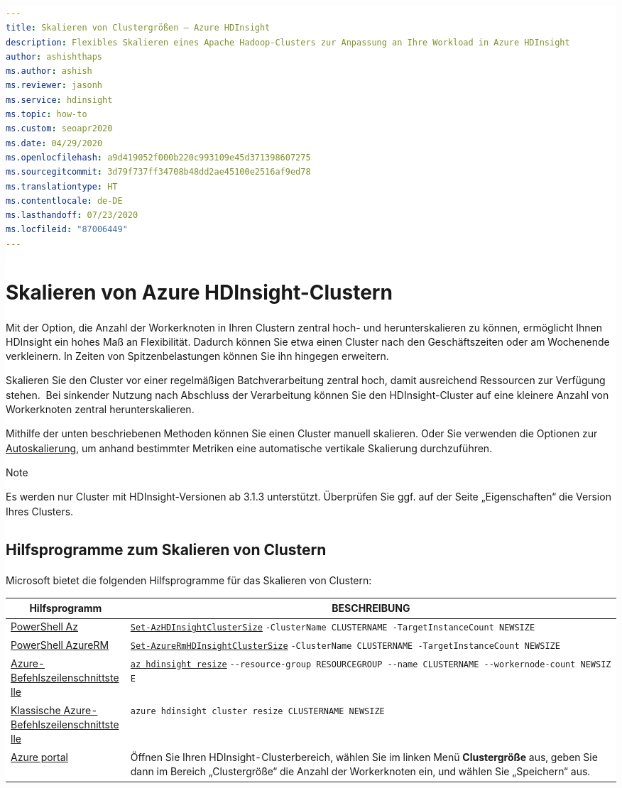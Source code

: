 ```yaml
---
title: Skalieren von Clustergrößen – Azure HDInsight
description: Flexibles Skalieren eines Apache Hadoop-Clusters zur Anpassung an Ihre Workload in Azure HDInsight
author: ashishthaps
ms.author: ashish
ms.reviewer: jasonh
ms.service: hdinsight
ms.topic: how-to
ms.custom: seoapr2020
ms.date: 04/29/2020
ms.openlocfilehash: a9d419052f000b220c993109e45d371398607275
ms.sourcegitcommit: 3d79f737ff34708b48dd2ae45100e2516af9ed78
ms.translationtype: HT
ms.contentlocale: de-DE
ms.lasthandoff: 07/23/2020
ms.locfileid: "87006449"
---
```

# <a name="scale-azure-hdinsight-clusters"></a>Skalieren von Azure HDInsight-Clustern

Mit der Option, die Anzahl der Workerknoten in Ihren Clustern zentral hoch- und herunterskalieren zu können, ermöglicht Ihnen HDInsight ein hohes Maß an Flexibilität. Dadurch können Sie etwa einen Cluster nach den Geschäftszeiten oder am Wochenende verkleinern. In Zeiten von Spitzenbelastungen können Sie ihn hingegen erweitern.

Skalieren Sie den Cluster vor einer regelmäßigen Batchverarbeitung zentral hoch, damit ausreichend Ressourcen zur Verfügung stehen.   Bei sinkender Nutzung nach Abschluss der Verarbeitung können Sie den HDInsight-Cluster auf eine kleinere Anzahl von Workerknoten zentral herunterskalieren.

Mithilfe der unten beschriebenen Methoden können Sie einen Cluster manuell skalieren. Oder Sie verwenden die Optionen zur [Autoskalierung](hdinsight-autoscale-clusters.md), um anhand bestimmter Metriken eine automatische vertikale Skalierung durchzuführen.

> [!NOTE]  
> Es werden nur Cluster mit HDInsight-Versionen ab 3.1.3 unterstützt. Überprüfen Sie ggf. auf der Seite „Eigenschaften“ die Version Ihres Clusters.

## <a name="utilities-to-scale-clusters"></a>Hilfsprogramme zum Skalieren von Clustern

Microsoft bietet die folgenden Hilfsprogramme für das Skalieren von Clustern:

|Hilfsprogramm | BESCHREIBUNG|
|---|---|
|[PowerShell Az](https://docs.microsoft.com/powershell/azure)|[`Set-AzHDInsightClusterSize`](https://docs.microsoft.com/powershell/module/az.hdinsight/set-azhdinsightclustersize) `-ClusterName CLUSTERNAME -TargetInstanceCount NEWSIZE`|
|[PowerShell AzureRM](https://docs.microsoft.com/powershell/azure/azurerm) |[`Set-AzureRmHDInsightClusterSize`](https://docs.microsoft.com/powershell/module/azurerm.hdinsight/set-azurermhdinsightclustersize) `-ClusterName CLUSTERNAME -TargetInstanceCount NEWSIZE`|
|[Azure-Befehlszeilenschnittstelle](https://docs.microsoft.com/cli/azure/?view=azure-cli-latest) | [`az hdinsight resize`](https://docs.microsoft.com/cli/azure/hdinsight?view=azure-cli-latest#az-hdinsight-resize) `--resource-group RESOURCEGROUP --name CLUSTERNAME --workernode-count NEWSIZE`|
|[Klassische Azure-Befehlszeilenschnittstelle](hdinsight-administer-use-command-line.md)|`azure hdinsight cluster resize CLUSTERNAME NEWSIZE` |
|[Azure portal](https://portal.azure.com)|Öffnen Sie Ihren HDInsight-Clusterbereich, wählen Sie im linken Menü **Clustergröße** aus, geben Sie dann im Bereich „Clustergröße“ die Anzahl der Workerknoten ein, und wählen Sie „Speichern“ aus.|  
